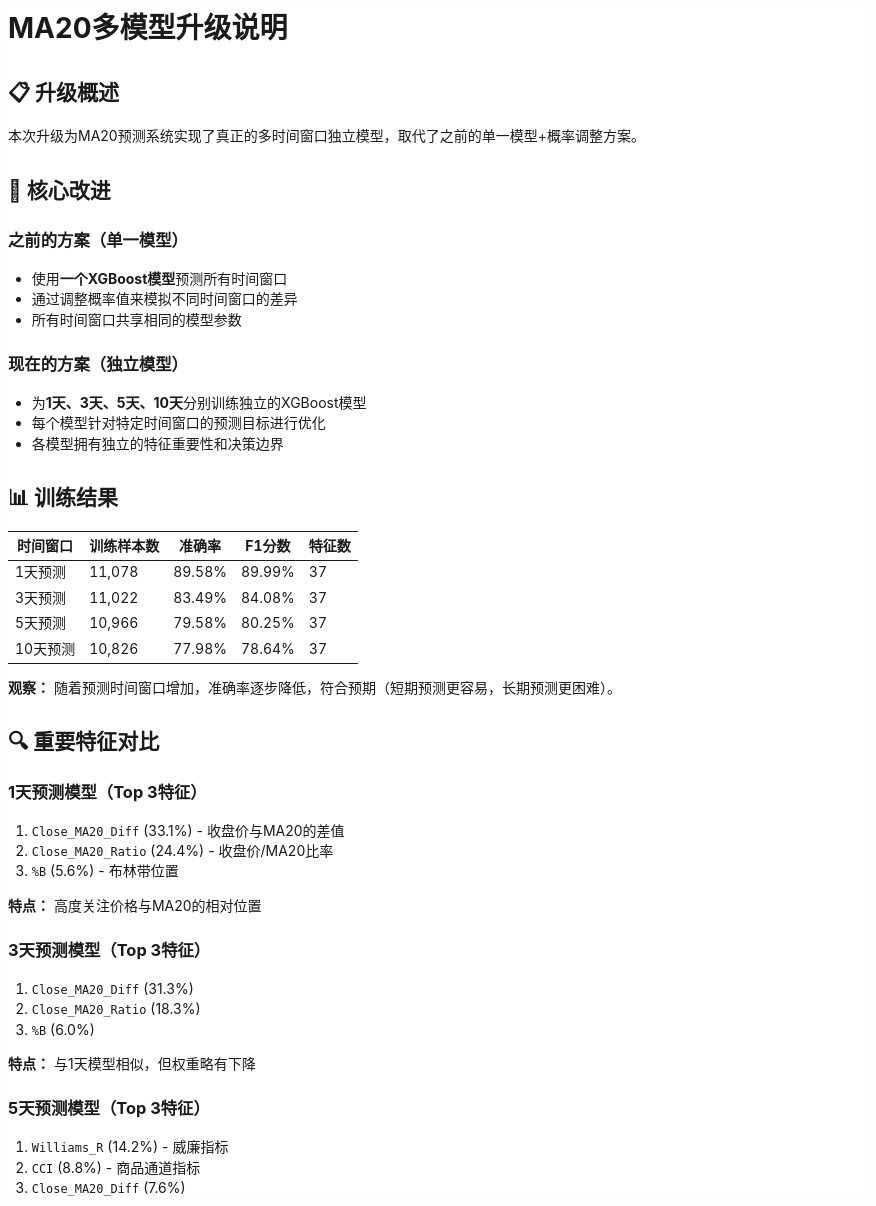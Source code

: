 # MA20多模型升级说明

## 📋 升级概述

本次升级为MA20预测系统实现了真正的多时间窗口独立模型，取代了之前的单一模型+概率调整方案。

## 🎯 核心改进

### 之前的方案（单一模型）
- 使用**一个XGBoost模型**预测所有时间窗口
- 通过调整概率值来模拟不同时间窗口的差异
- 所有时间窗口共享相同的模型参数

### 现在的方案（独立模型）
- 为**1天、3天、5天、10天**分别训练独立的XGBoost模型
- 每个模型针对特定时间窗口的预测目标进行优化
- 各模型拥有独立的特征重要性和决策边界

## 📊 训练结果

| 时间窗口 | 训练样本数 | 准确率 | F1分数 | 特征数 |
|---------|-----------|--------|--------|-------|
| 1天预测 | 11,078 | 89.58% | 89.99% | 37 |
| 3天预测 | 11,022 | 83.49% | 84.08% | 37 |
| 5天预测 | 10,966 | 79.58% | 80.25% | 37 |
| 10天预测 | 10,826 | 77.98% | 78.64% | 37 |

**观察：** 随着预测时间窗口增加，准确率逐步降低，符合预期（短期预测更容易，长期预测更困难）。

## 🔍 重要特征对比

### 1天预测模型（Top 3特征）
1. `Close_MA20_Diff` (33.1%) - 收盘价与MA20的差值
2. `Close_MA20_Ratio` (24.4%) - 收盘价/MA20比率
3. `%B` (5.6%) - 布林带位置

**特点：** 高度关注价格与MA20的相对位置

### 3天预测模型（Top 3特征）
1. `Close_MA20_Diff` (31.3%)
2. `Close_MA20_Ratio` (18.3%)
3. `%B` (6.0%)

**特点：** 与1天模型相似，但权重略有下降

### 5天预测模型（Top 3特征）
1. `Williams_R` (14.2%) - 威廉指标
2. `CCI` (8.8%) - 商品通道指标
3. `Close_MA20_Diff` (7.6%)
